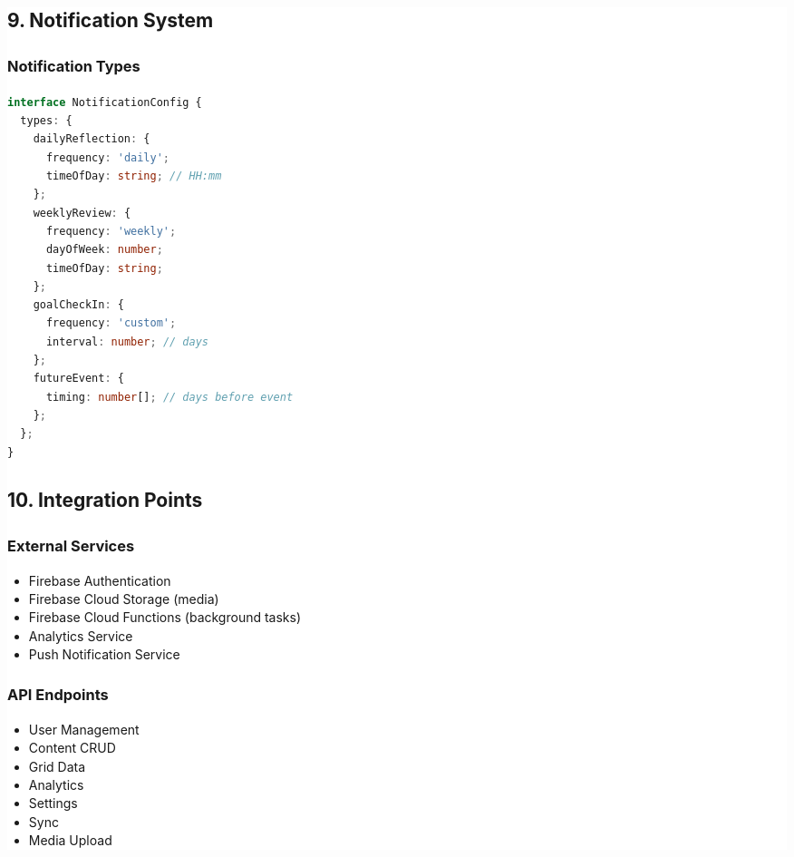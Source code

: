 ## 9. Notification System

### Notification Types
```typescript
interface NotificationConfig {
  types: {
    dailyReflection: {
      frequency: 'daily';
      timeOfDay: string; // HH:mm
    };
    weeklyReview: {
      frequency: 'weekly';
      dayOfWeek: number;
      timeOfDay: string;
    };
    goalCheckIn: {
      frequency: 'custom';
      interval: number; // days
    };
    futureEvent: {
      timing: number[]; // days before event
    };
  };
}
```

## 10. Integration Points

### External Services
- Firebase Authentication
- Firebase Cloud Storage (media)
- Firebase Cloud Functions (background tasks)
- Analytics Service
- Push Notification Service

### API Endpoints
- User Management
- Content CRUD
- Grid Data
- Analytics
- Settings
- Sync
- Media Upload